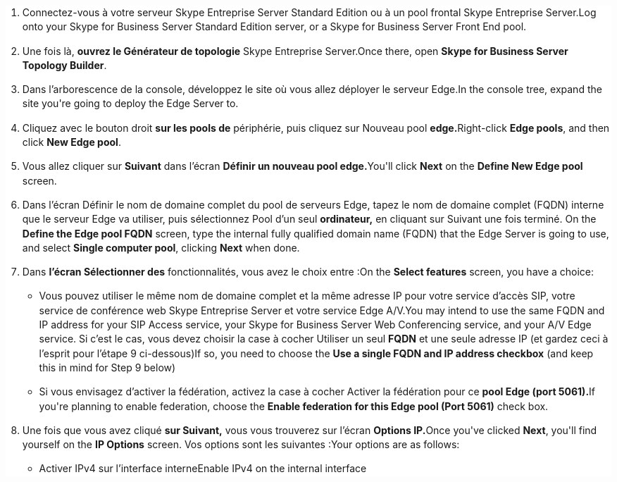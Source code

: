 1. <span data-ttu-id="073b6-122">Connectez-vous à votre serveur Skype Entreprise Server Standard Edition ou à un pool frontal Skype Entreprise Server.</span><span class="sxs-lookup"><span data-stu-id="073b6-122">Log onto your Skype for Business Server Standard Edition server, or a Skype for Business Server Front End pool.</span></span>
    
2. <span data-ttu-id="073b6-123">Une fois là, **ouvrez le Générateur de topologie** Skype Entreprise Server.</span><span class="sxs-lookup"><span data-stu-id="073b6-123">Once there, open **Skype for Business Server Topology Builder**.</span></span>
    
3. <span data-ttu-id="073b6-124">Dans l’arborescence de la console, développez le site où vous allez déployer le serveur Edge.</span><span class="sxs-lookup"><span data-stu-id="073b6-124">In the console tree, expand the site you're going to deploy the Edge Server to.</span></span>
    
4. <span data-ttu-id="073b6-125">Cliquez avec le bouton droit **sur les pools de** périphérie, puis cliquez sur Nouveau pool **edge.**</span><span class="sxs-lookup"><span data-stu-id="073b6-125">Right-click **Edge pools**, and then click **New Edge pool**.</span></span>
    
5. <span data-ttu-id="073b6-126">Vous allez cliquer sur **Suivant** dans l’écran **Définir un nouveau pool edge.**</span><span class="sxs-lookup"><span data-stu-id="073b6-126">You'll click **Next** on the **Define New Edge pool** screen.</span></span>
    
6. <span data-ttu-id="073b6-127">Dans l’écran Définir le nom de domaine complet du pool de serveurs Edge, tapez le nom de domaine complet  (FQDN) interne que le serveur Edge va utiliser, puis sélectionnez Pool d’un seul **ordinateur,** en cliquant sur Suivant une fois terminé. </span><span class="sxs-lookup"><span data-stu-id="073b6-127">On the **Define the Edge pool FQDN** screen, type the internal fully qualified domain name (FQDN) that the Edge Server is going to use, and select **Single computer pool**, clicking **Next** when done.</span></span>
    
7. <span data-ttu-id="073b6-128">Dans **l’écran Sélectionner des** fonctionnalités, vous avez le choix entre :</span><span class="sxs-lookup"><span data-stu-id="073b6-128">On the **Select features** screen, you have a choice:</span></span>
    
   - <span data-ttu-id="073b6-129">Vous pouvez utiliser le même nom de domaine complet et la même adresse IP pour votre service d’accès SIP, votre service de conférence web Skype Entreprise Server et votre service Edge A/V.</span><span class="sxs-lookup"><span data-stu-id="073b6-129">You may intend to use the same FQDN and IP address for your SIP Access service, your Skype for Business Server Web Conferencing service, and your A/V Edge service.</span></span> <span data-ttu-id="073b6-130">Si c’est le cas, vous devez choisir la case à cocher Utiliser un seul **FQDN** et une seule adresse IP (et gardez ceci à l’esprit pour l’étape 9 ci-dessous)</span><span class="sxs-lookup"><span data-stu-id="073b6-130">If so, you need to choose the **Use a single FQDN and IP address checkbox** (and keep this in mind for Step 9 below)</span></span>
    
   - <span data-ttu-id="073b6-131">Si vous envisagez d’activer la fédération, activez la case à cocher Activer la fédération pour ce **pool Edge (port 5061).**</span><span class="sxs-lookup"><span data-stu-id="073b6-131">If you're planning to enable federation, choose the **Enable federation for this Edge pool (Port 5061)** check box.</span></span>
    
8. <span data-ttu-id="073b6-132">Une fois que vous avez cliqué **sur Suivant,** vous vous trouverez sur l’écran **Options IP.**</span><span class="sxs-lookup"><span data-stu-id="073b6-132">Once you've clicked **Next**, you'll find yourself on the **IP Options** screen.</span></span> <span data-ttu-id="073b6-133">Vos options sont les suivantes :</span><span class="sxs-lookup"><span data-stu-id="073b6-133">Your options are as follows:</span></span>
    
   - <span data-ttu-id="073b6-134">Activer IPv4 sur l’interface interne</span><span class="sxs-lookup"><span data-stu-id="073b6-134">Enable IPv4 on the internal interface</span></span>
    